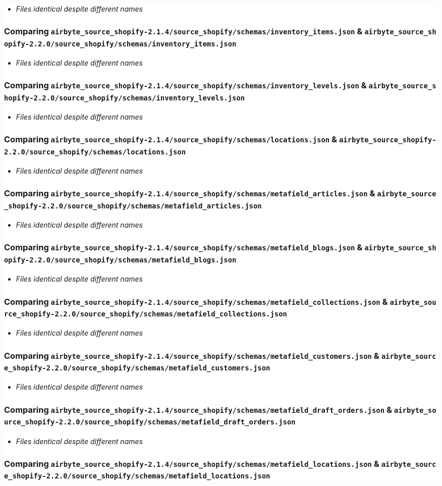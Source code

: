  * *Files identical despite different names*

### Comparing `airbyte_source_shopify-2.1.4/source_shopify/schemas/inventory_items.json` & `airbyte_source_shopify-2.2.0/source_shopify/schemas/inventory_items.json`

 * *Files identical despite different names*

### Comparing `airbyte_source_shopify-2.1.4/source_shopify/schemas/inventory_levels.json` & `airbyte_source_shopify-2.2.0/source_shopify/schemas/inventory_levels.json`

 * *Files identical despite different names*

### Comparing `airbyte_source_shopify-2.1.4/source_shopify/schemas/locations.json` & `airbyte_source_shopify-2.2.0/source_shopify/schemas/locations.json`

 * *Files identical despite different names*

### Comparing `airbyte_source_shopify-2.1.4/source_shopify/schemas/metafield_articles.json` & `airbyte_source_shopify-2.2.0/source_shopify/schemas/metafield_articles.json`

 * *Files identical despite different names*

### Comparing `airbyte_source_shopify-2.1.4/source_shopify/schemas/metafield_blogs.json` & `airbyte_source_shopify-2.2.0/source_shopify/schemas/metafield_blogs.json`

 * *Files identical despite different names*

### Comparing `airbyte_source_shopify-2.1.4/source_shopify/schemas/metafield_collections.json` & `airbyte_source_shopify-2.2.0/source_shopify/schemas/metafield_collections.json`

 * *Files identical despite different names*

### Comparing `airbyte_source_shopify-2.1.4/source_shopify/schemas/metafield_customers.json` & `airbyte_source_shopify-2.2.0/source_shopify/schemas/metafield_customers.json`

 * *Files identical despite different names*

### Comparing `airbyte_source_shopify-2.1.4/source_shopify/schemas/metafield_draft_orders.json` & `airbyte_source_shopify-2.2.0/source_shopify/schemas/metafield_draft_orders.json`

 * *Files identical despite different names*

### Comparing `airbyte_source_shopify-2.1.4/source_shopify/schemas/metafield_locations.json` & `airbyte_source_shopify-2.2.0/source_shopify/schemas/metafield_locations.json`
